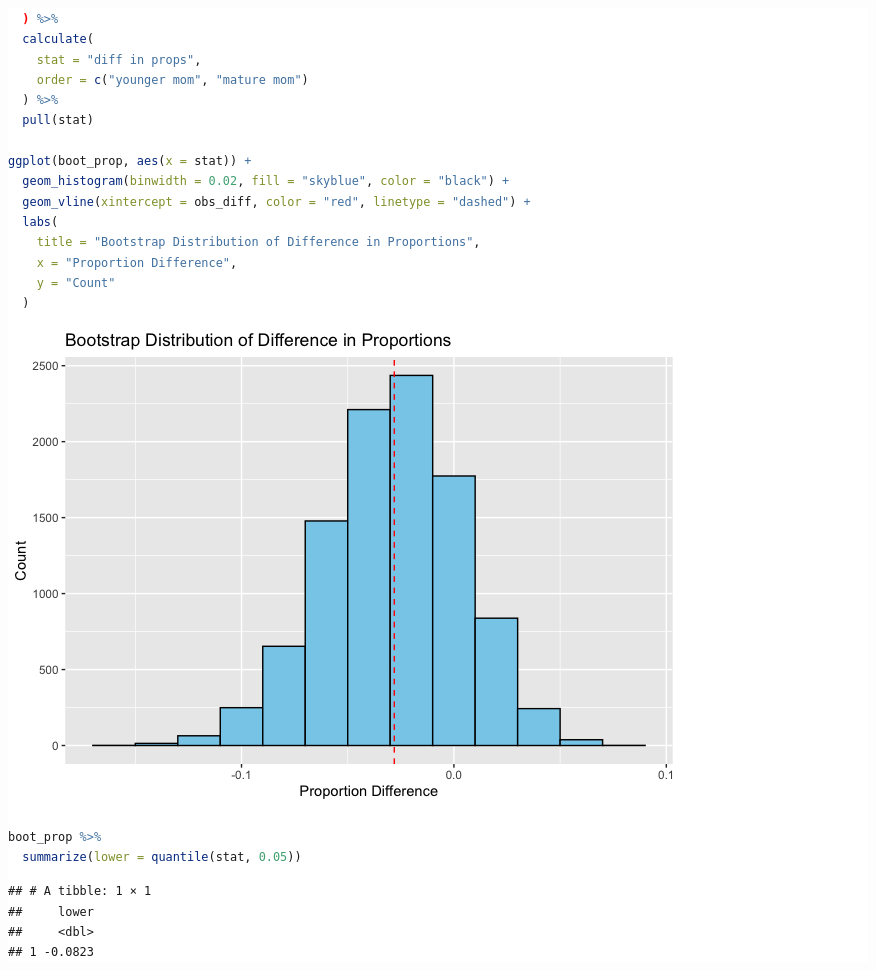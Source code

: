 ``` r
  ) %>% 
  calculate(
    stat = "diff in props", 
    order = c("younger mom", "mature mom")
  ) %>% 
  pull(stat)

ggplot(boot_prop, aes(x = stat)) +
  geom_histogram(binwidth = 0.02, fill = "skyblue", color = "black") +
  geom_vline(xintercept = obs_diff, color = "red", linetype = "dashed") +
  labs(
    title = "Bootstrap Distribution of Difference in Proportions",
    x = "Proportion Difference",
    y = "Count"
  )
```

![](lab-11_files/figure-gfm/unnamed-chunk-12-1.png)

``` r
boot_prop %>% 
  summarize(lower = quantile(stat, 0.05)) 
```

    ## # A tibble: 1 × 1
    ##     lower
    ##     <dbl>
    ## 1 -0.0823
